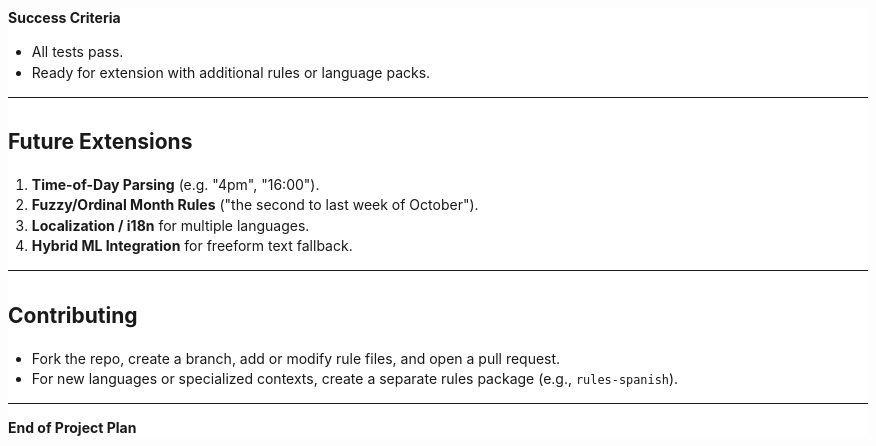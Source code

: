 **Success Criteria**  
- All tests pass.  
- Ready for extension with additional rules or language packs.

---

## Future Extensions
1. **Time-of-Day Parsing** (e.g. "4pm", "16:00").  
2. **Fuzzy/Ordinal Month Rules** ("the second to last week of October").  
3. **Localization / i18n** for multiple languages.  
4. **Hybrid ML Integration** for freeform text fallback.

---

## Contributing
- Fork the repo, create a branch, add or modify rule files, and open a pull request.  
- For new languages or specialized contexts, create a separate rules package (e.g., `rules-spanish`).

---

**End of Project Plan**


